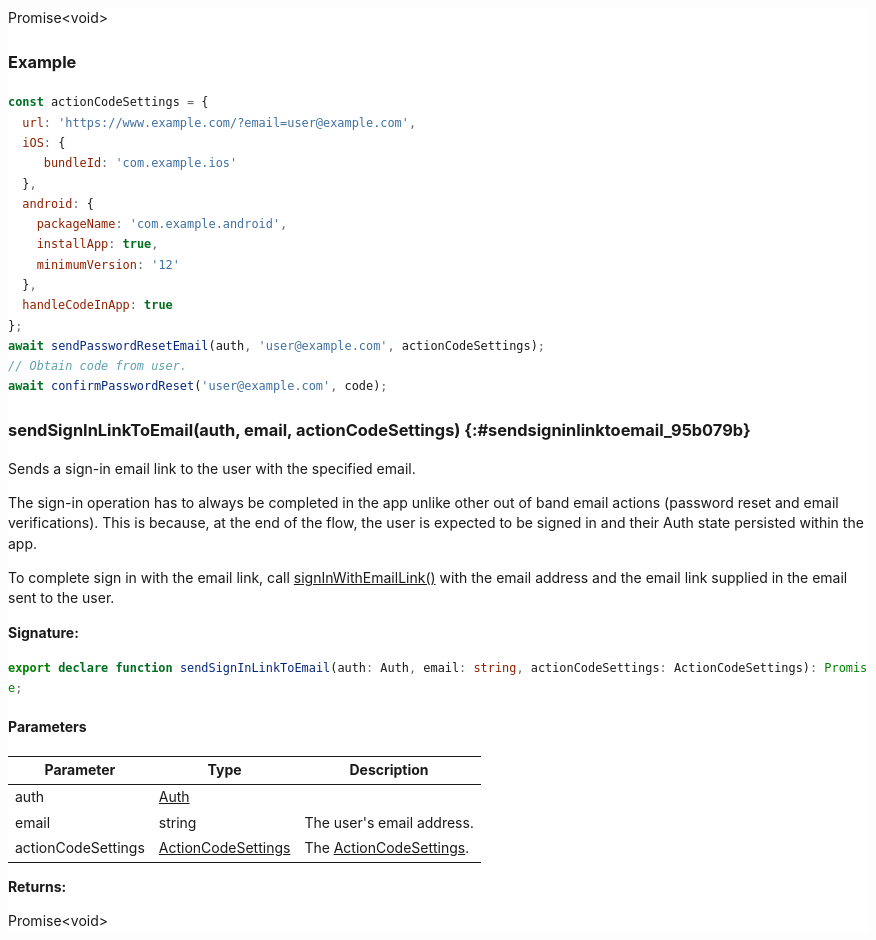 Promise&lt;void&gt;

### Example


```javascript
const actionCodeSettings = {
  url: 'https://www.example.com/?email=user@example.com',
  iOS: {
     bundleId: 'com.example.ios'
  },
  android: {
    packageName: 'com.example.android',
    installApp: true,
    minimumVersion: '12'
  },
  handleCodeInApp: true
};
await sendPasswordResetEmail(auth, 'user@example.com', actionCodeSettings);
// Obtain code from user.
await confirmPasswordReset('user@example.com', code);

```

### sendSignInLinkToEmail(auth, email, actionCodeSettings) {:#sendsigninlinktoemail_95b079b}

Sends a sign-in email link to the user with the specified email.

The sign-in operation has to always be completed in the app unlike other out of band email actions (password reset and email verifications). This is because, at the end of the flow, the user is expected to be signed in and their Auth state persisted within the app.

To complete sign in with the email link, call [signInWithEmailLink()](./auth.md#signinwithemaillink_ed14c53) with the email address and the email link supplied in the email sent to the user.

<b>Signature:</b>

```typescript
export declare function sendSignInLinkToEmail(auth: Auth, email: string, actionCodeSettings: ActionCodeSettings): Promise;
```

#### Parameters

|  Parameter | Type | Description |
|  --- | --- | --- |
|  auth | [Auth](./auth.auth.md#auth_interface) |  |
|  email | string | The user's email address. |
|  actionCodeSettings | [ActionCodeSettings](./auth.actioncodesettings.md#actioncodesettings_interface) | The [ActionCodeSettings](./auth.actioncodesettings.md#actioncodesettings_interface). |

<b>Returns:</b>

Promise&lt;void&gt;
